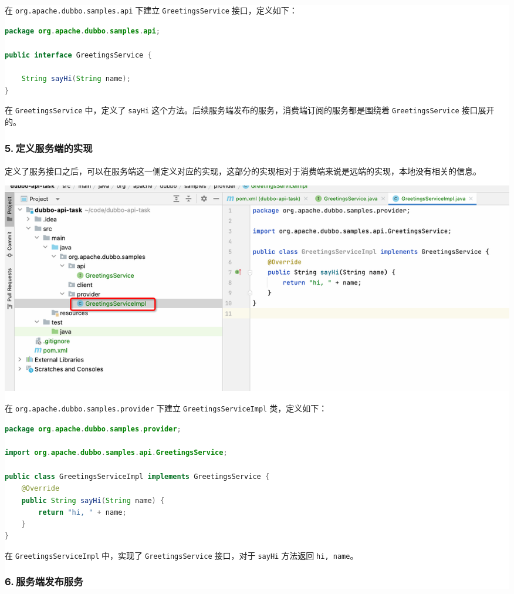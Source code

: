 在 `org.apache.dubbo.samples.api` 下建立 `GreetingsService` 接口，定义如下：

```java
package org.apache.dubbo.samples.api;

public interface GreetingsService {

    String sayHi(String name);
}
```

在 `GreetingsService` 中，定义了 `sayHi` 这个方法。后续服务端发布的服务，消费端订阅的服务都是围绕着 `GreetingsService` 接口展开的。

### 5. 定义服务端的实现

定义了服务接口之后，可以在服务端这一侧定义对应的实现，这部分的实现相对于消费端来说是远端的实现，本地没有相关的信息。

![img](/imgs/docs3-v2/java-sdk/quickstart/2023-01-31-15-43-34-image.png)

在 `org.apache.dubbo.samples.provider` 下建立 `GreetingsServiceImpl` 类，定义如下：

```java
package org.apache.dubbo.samples.provider;

import org.apache.dubbo.samples.api.GreetingsService;

public class GreetingsServiceImpl implements GreetingsService {
    @Override
    public String sayHi(String name) {
        return "hi, " + name;
    }
}
```

在 `GreetingsServiceImpl` 中，实现了 `GreetingsService` 接口，对于 `sayHi` 方法返回 `hi, name`。

### 6. 服务端发布服务
